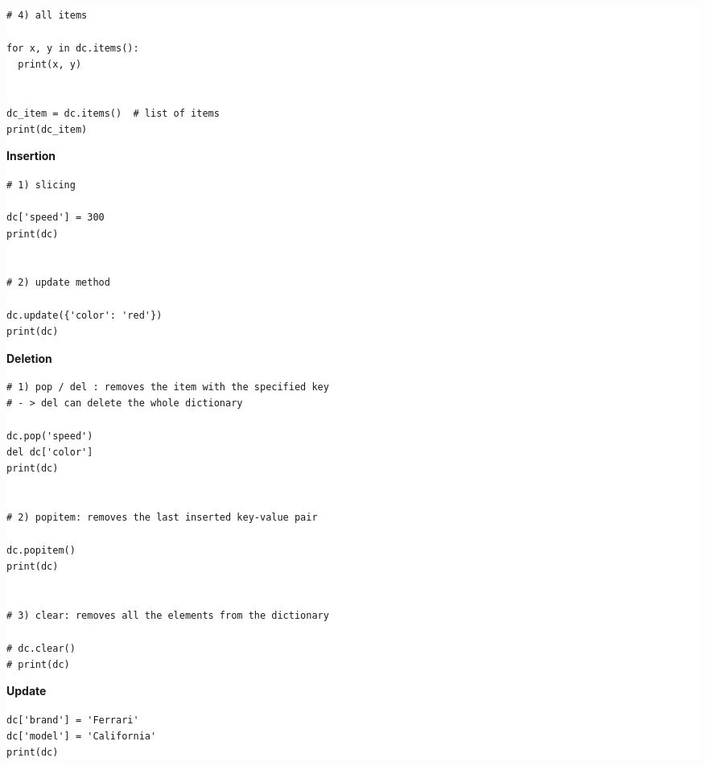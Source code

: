 ```{code-cell}
# 4) all items 

for x, y in dc.items():
  print(x, y)


dc_item = dc.items()  # list of items
print(dc_item)
```

**Insertion**

```{code-cell}
# 1) slicing

dc['speed'] = 300
print(dc)


# 2) update method

dc.update({'color': 'red'})
print(dc)
```

**Deletion**

```{code-cell}
# 1) pop / del : removes the item with the specified key
# - > del can delete the whole dictionary

dc.pop('speed')
del dc['color']
print(dc)


# 2) popitem: removes the last inserted key-value pair

dc.popitem()
print(dc)


# 3) clear: removes all the elements from the dictionary

# dc.clear()
# print(dc)
```

**Update**

```{code-cell}
dc['brand'] = 'Ferrari'
dc['model'] = 'California'
print(dc)
```
